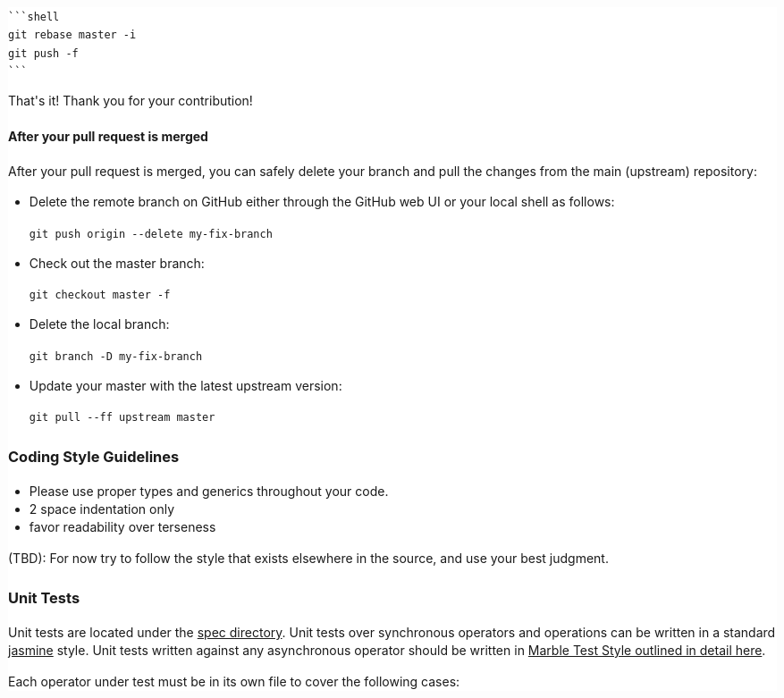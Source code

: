     ```shell
    git rebase master -i
    git push -f
    ```

That's it! Thank you for your contribution!


#### After your pull request is merged

After your pull request is merged, you can safely delete your branch and pull the changes
from the main (upstream) repository:

* Delete the remote branch on GitHub either through the GitHub web UI or your local shell as follows:

    ```shell
    git push origin --delete my-fix-branch
    ```

* Check out the master branch:

    ```shell
    git checkout master -f
    ```

* Delete the local branch:

    ```shell
    git branch -D my-fix-branch
    ```

* Update your master with the latest upstream version:

    ```shell
    git pull --ff upstream master
    ```

### <a id="coding"></a> Coding Style Guidelines

- Please use proper types and generics throughout your code.
- 2 space indentation only
- favor readability over terseness

(TBD): For now try to follow the style that exists elsewhere in the source, and use your best judgment.


### <a id="unit-tests"></a>Unit Tests

Unit tests are located under the [spec directory](/spec). Unit tests over synchronous operators and operations 
can be written in a standard [jasmine](http://jasmine.github.io/) style. Unit tests written against any 
asynchronous operator should be written in [Marble Test Style outlined in detail here](docs/writing-marble-tests.md). 

Each operator under test must be in its own file to cover the following cases:
